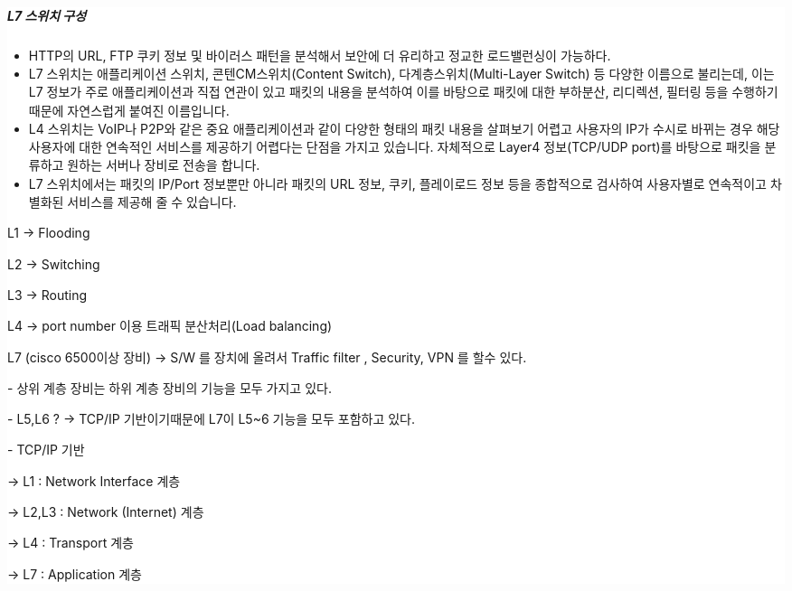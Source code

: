 
##### L7 스위치 구성

- HTTP의  URL, FTP 쿠키 정보 및 바이러스 패턴을 분석해서 보안에 더 유리하고 정교한 로드밸런싱이 가능하다.
- L7 스위치는 애플리케이션 스위치, 콘텐CM스위치(Content Switch), 다계층스위치(Multi-Layer Switch) 등 다양한 이름으로 불리는데, 이는 L7 정보가 주로 애플리케이션과 직접 연관이 있고 패킷의 내용을 분석하여 이를 바탕으로 패킷에 대한 부하분산, 리디렉션, 필터링 등을 수행하기 때문에 자연스럽게 붙여진 이름입니다.
- L4 스위치는 VoIP나 P2P와 같은 중요 애플리케이션과 같이 다양한 형태의 패킷 내용을 살펴보기 어렵고 사용자의 IP가 수시로 바뀌는 경우 해당 사용자에 대한 연속적인 서비스를 제공하기 어렵다는 단점을 가지고 있습니다. 자체적으로 Layer4 정보(TCP/UDP port)를 바탕으로 패킷을 분류하고 원하는 서버나 장비로 전송을 합니다.
- L7 스위치에서는 패킷의 IP/Port 정보뿐만 아니라 패킷의  URL 정보, 쿠키, 플레이로드 정보 등을 종합적으로 검사하여 사용자별로 연속적이고 차별화된 서비스를 제공해 줄 수 있습니다.



L1 -> Flooding

L2 -> Switching

L3 -> Routing

L4 -> port number 이용 트래픽 분산처리(Load balancing)

L7 (cisco 6500이상 장비) -> S/W 를 장치에 올려서 Traffic filter , Security, VPN 를 할수 있다.

\- 상위 계층 장비는 하위 계층 장비의 기능을 모두 가지고 있다.

\- L5,L6 ? -> TCP/IP 기반이기때문에 L7이 L5~6 기능을 모두 포함하고 있다.

\- TCP/IP 기반

-> L1 : Network Interface 계층

-> L2,L3 : Network (Internet) 계층

-> L4 : Transport 계층

-> L7 : Application 계층

